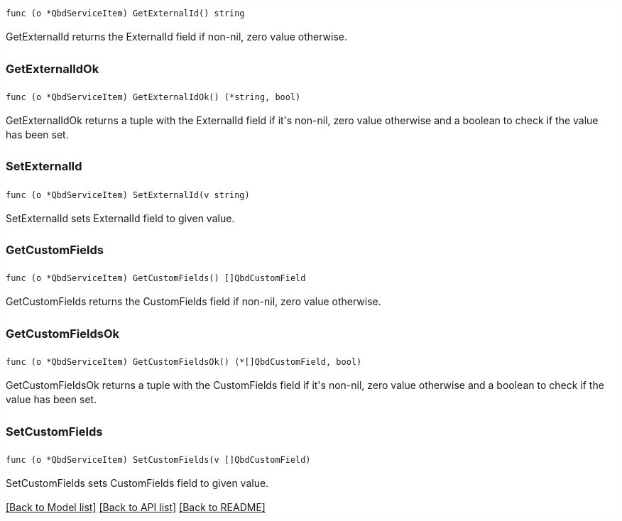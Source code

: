 `func (o *QbdServiceItem) GetExternalId() string`

GetExternalId returns the ExternalId field if non-nil, zero value otherwise.

### GetExternalIdOk

`func (o *QbdServiceItem) GetExternalIdOk() (*string, bool)`

GetExternalIdOk returns a tuple with the ExternalId field if it's non-nil, zero value otherwise
and a boolean to check if the value has been set.

### SetExternalId

`func (o *QbdServiceItem) SetExternalId(v string)`

SetExternalId sets ExternalId field to given value.


### GetCustomFields

`func (o *QbdServiceItem) GetCustomFields() []QbdCustomField`

GetCustomFields returns the CustomFields field if non-nil, zero value otherwise.

### GetCustomFieldsOk

`func (o *QbdServiceItem) GetCustomFieldsOk() (*[]QbdCustomField, bool)`

GetCustomFieldsOk returns a tuple with the CustomFields field if it's non-nil, zero value otherwise
and a boolean to check if the value has been set.

### SetCustomFields

`func (o *QbdServiceItem) SetCustomFields(v []QbdCustomField)`

SetCustomFields sets CustomFields field to given value.



[[Back to Model list]](../README.md#documentation-for-models) [[Back to API list]](../README.md#documentation-for-api-endpoints) [[Back to README]](../README.md)


